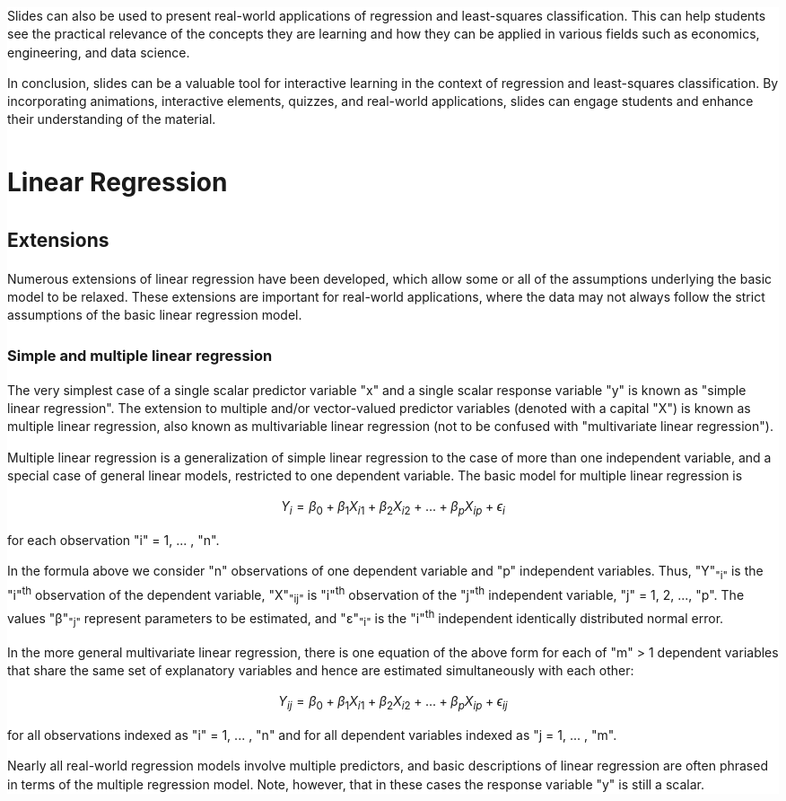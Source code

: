 Slides can also be used to present real-world applications of regression and least-squares classification. This can help students see the practical relevance of the concepts they are learning and how they can be applied in various fields such as economics, engineering, and data science.

In conclusion, slides can be a valuable tool for interactive learning in the context of regression and least-squares classification. By incorporating animations, interactive elements, quizzes, and real-world applications, slides can engage students and enhance their understanding of the material. 


# Linear Regression

## Extensions

Numerous extensions of linear regression have been developed, which allow some or all of the assumptions underlying the basic model to be relaxed. These extensions are important for real-world applications, where the data may not always follow the strict assumptions of the basic linear regression model.

### Simple and multiple linear regression

The very simplest case of a single scalar predictor variable "x" and a single scalar response variable "y" is known as "simple linear regression". The extension to multiple and/or vector-valued predictor variables (denoted with a capital "X") is known as multiple linear regression, also known as multivariable linear regression (not to be confused with "multivariate linear regression").

Multiple linear regression is a generalization of simple linear regression to the case of more than one independent variable, and a special case of general linear models, restricted to one dependent variable. The basic model for multiple linear regression is

$$
Y_i = \beta_0 + \beta_1X_{i1} + \beta_2X_{i2} + ... + \beta_pX_{ip} + \epsilon_i
$$

for each observation "i" = 1, ... , "n".

In the formula above we consider "n" observations of one dependent variable and "p" independent variables. Thus, "Y"<sub>"i"</sub> is the "i"<sup>th</sup> observation of the dependent variable, "X"<sub>"ij"</sub> is "i"<sup>th</sup> observation of the "j"<sup>th</sup> independent variable, "j" = 1, 2, ..., "p". The values "β"<sub>"j"</sub> represent parameters to be estimated, and "ε"<sub>"i"</sub> is the "i"<sup>th</sup> independent identically distributed normal error.

In the more general multivariate linear regression, there is one equation of the above form for each of "m" > 1 dependent variables that share the same set of explanatory variables and hence are estimated simultaneously with each other:

$$
Y_{ij} = \beta_0 + \beta_1X_{i1} + \beta_2X_{i2} + ... + \beta_pX_{ip} + \epsilon_{ij}
$$

for all observations indexed as "i" = 1, ... , "n" and for all dependent variables indexed as "j = 1, ... , "m".

Nearly all real-world regression models involve multiple predictors, and basic descriptions of linear regression are often phrased in terms of the multiple regression model. Note, however, that in these cases the response variable "y" is still a scalar.
